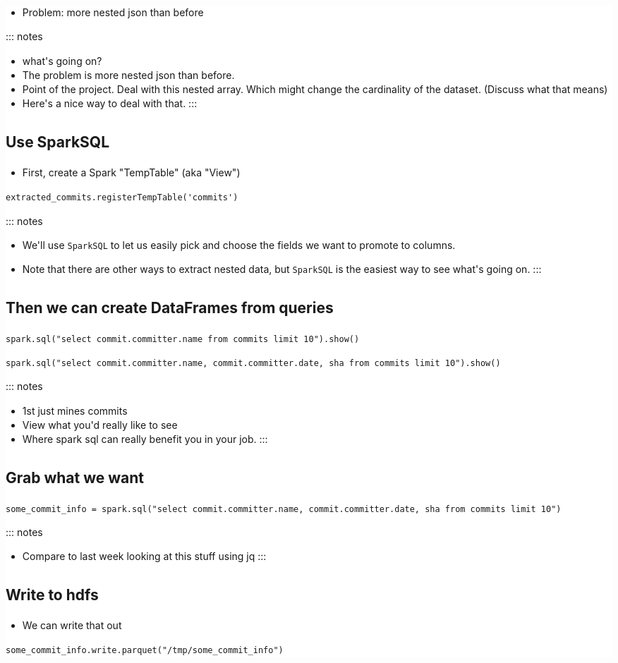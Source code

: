 - Problem: more nested json than before

::: notes
- what's going on?
- The problem is more nested json than before.
- Point of the project. Deal with this nested array. Which might change the cardinality of the dataset. (Discuss what that means)
- Here's a nice way to deal with that.
:::

## Use SparkSQL

- First, create a Spark "TempTable" (aka "View")
```
extracted_commits.registerTempTable('commits')
```

::: notes
- We'll use `SparkSQL` to let us easily pick and choose the fields we want to promote to columns.

- Note that there are other ways to extract nested data, but `SparkSQL` is the easiest way to see what's going on.
:::



## Then we can create DataFrames from queries
```
spark.sql("select commit.committer.name from commits limit 10").show()
```
```
spark.sql("select commit.committer.name, commit.committer.date, sha from commits limit 10").show()
```

::: notes
- 1st just mines commits
- View what you'd really like to see 
- Where spark sql can really benefit you in your job.
:::


## Grab what we want
```
some_commit_info = spark.sql("select commit.committer.name, commit.committer.date, sha from commits limit 10")
```

::: notes
- Compare to last week looking at this stuff using jq
::: 

## Write to hdfs

- We can write that out
```
some_commit_info.write.parquet("/tmp/some_commit_info")
```
